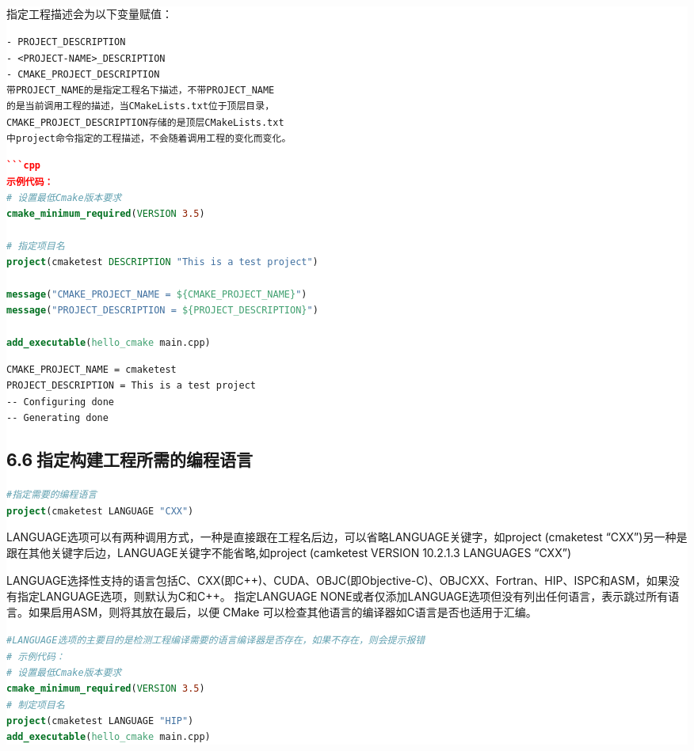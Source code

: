 指定工程描述会为以下变量赋值：

```shell
- PROJECT_DESCRIPTION
- <PROJECT-NAME>_DESCRIPTION
- CMAKE_PROJECT_DESCRIPTION
带PROJECT_NAME的是指定工程名下描述，不带PROJECT_NAME  
的是当前调用工程的描述，当CMakeLists.txt位于顶层目录，  
CMAKE_PROJECT_DESCRIPTION存储的是顶层CMakeLists.txt  
中project命令指定的工程描述，不会随着调用工程的变化而变化。
```

```cmake
```cpp
示例代码：
# 设置最低Cmake版本要求
cmake_minimum_required(VERSION 3.5)

# 指定项目名
project(cmaketest DESCRIPTION "This is a test project")

message("CMAKE_PROJECT_NAME = ${CMAKE_PROJECT_NAME}")
message("PROJECT_DESCRIPTION = ${PROJECT_DESCRIPTION}")

add_executable(hello_cmake main.cpp)
```

```shell
CMAKE_PROJECT_NAME = cmaketest
PROJECT_DESCRIPTION = This is a test project
-- Configuring done
-- Generating done
```

## 6.6 指定构建工程所需的编程语言

```cmake
#指定需要的编程语言
project(cmaketest LANGUAGE "CXX")
```

LANGUAGE选项可以有两种调用方式，一种是直接跟在工程名后边，可以省略LANGUAGE关键字，如project (cmaketest “CXX”)另一种是跟在其他关键字后边，LANGUAGE关键字不能省略,如project (camketest VERSION 10.2.1.3 LANGUAGES “CXX”)

LANGUAGE选择性支持的语言包括C、CXX(即C++)、CUDA、OBJC(即Objective-C)、OBJCXX、Fortran、HIP、ISPC和ASM，如果没有指定LANGUAGE选项，则默认为C和C++。
 指定LANGUAGE NONE或者仅添加LANGUAGE选项但没有列出任何语言，表示跳过所有语言。如果启用ASM，则将其放在最后，以便 CMake 可以检查其他语言的编译器如C语言是否也适用于汇编。

```cmake
#LANGUAGE选项的主要目的是检测工程编译需要的语言编译器是否存在，如果不存在，则会提示报错
# 示例代码：
# 设置最低Cmake版本要求
cmake_minimum_required(VERSION 3.5)
# 制定项目名
project(cmaketest LANGUAGE "HIP")
add_executable(hello_cmake main.cpp)
```
